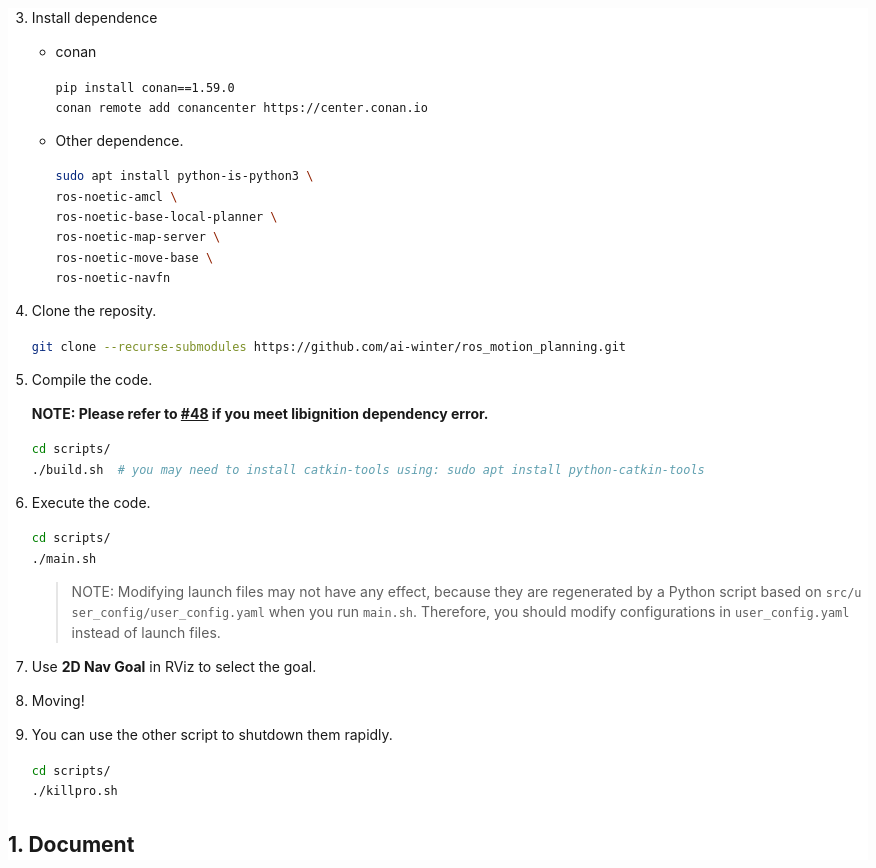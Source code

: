 3. Install dependence

    - conan

        ```bash
        pip install conan==1.59.0
        conan remote add conancenter https://center.conan.io
        ```

    - Other dependence.

        ```bash
        sudo apt install python-is-python3 \
        ros-noetic-amcl \
        ros-noetic-base-local-planner \
        ros-noetic-map-server \
        ros-noetic-move-base \
        ros-noetic-navfn
        ```

4. Clone the reposity.

    ```bash
    git clone --recurse-submodules https://github.com/ai-winter/ros_motion_planning.git
    ```

5. Compile the code.
   
   **NOTE: Please refer to [#48](https://github.com/ai-winter/ros_motion_planning/issues/48) if you meet libignition dependency error.**

    ```bash
    cd scripts/
    ./build.sh  # you may need to install catkin-tools using: sudo apt install python-catkin-tools
    ```

6. Execute the code.

    ```bash
    cd scripts/
    ./main.sh
    ```

    > NOTE: Modifying launch files may not have any effect, because they are regenerated by a Python script based on `src/user_config/user_config.yaml` when you run `main.sh`. Therefore, you should modify configurations in `user_config.yaml` instead of launch files.

7. Use **2D Nav Goal** in RViz to select the goal.

8. Moving!

9. You can use the other script to shutdown them rapidly.

    ```bash
    cd scripts/
    ./killpro.sh
    ```

## 1. <span id="1">Document
